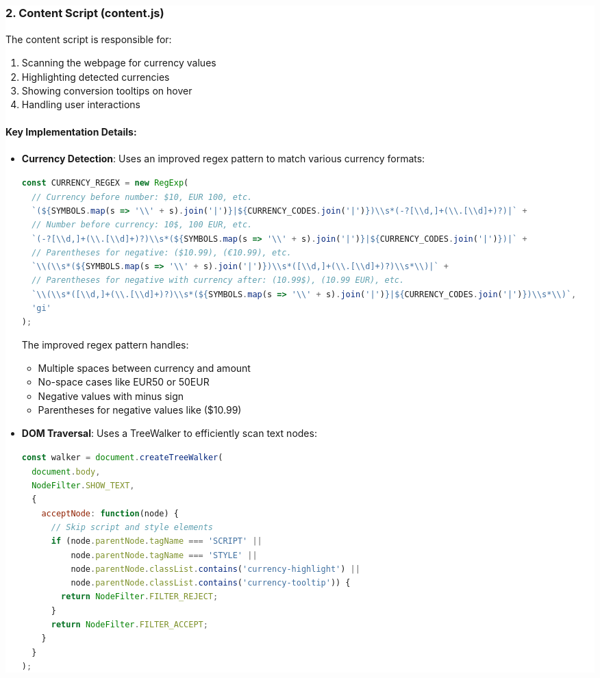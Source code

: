 ### 2. Content Script (content.js)

The content script is responsible for:

1. Scanning the webpage for currency values
2. Highlighting detected currencies
3. Showing conversion tooltips on hover
4. Handling user interactions

#### Key Implementation Details:

- **Currency Detection**: Uses an improved regex pattern to match various currency formats:
  ```javascript
  const CURRENCY_REGEX = new RegExp(
    // Currency before number: $10, EUR 100, etc.
    `(${SYMBOLS.map(s => '\\' + s).join('|')}|${CURRENCY_CODES.join('|')})\\s*(-?[\\d,]+(\\.[\\d]+)?)|` +
    // Number before currency: 10$, 100 EUR, etc.
    `(-?[\\d,]+(\\.[\\d]+)?)\\s*(${SYMBOLS.map(s => '\\' + s).join('|')}|${CURRENCY_CODES.join('|')})|` +
    // Parentheses for negative: ($10.99), (€10.99), etc.
    `\\(\\s*(${SYMBOLS.map(s => '\\' + s).join('|')})\\s*([\\d,]+(\\.[\\d]+)?)\\s*\\)|` +
    // Parentheses for negative with currency after: (10.99$), (10.99 EUR), etc.
    `\\(\\s*([\\d,]+(\\.[\\d]+)?)\\s*(${SYMBOLS.map(s => '\\' + s).join('|')}|${CURRENCY_CODES.join('|')})\\s*\\)`,
    'gi'
  );
  ```
  
  The improved regex pattern handles:
  - Multiple spaces between currency and amount
  - No-space cases like EUR50 or 50EUR
  - Negative values with minus sign
  - Parentheses for negative values like ($10.99)

- **DOM Traversal**: Uses a TreeWalker to efficiently scan text nodes:
  ```javascript
  const walker = document.createTreeWalker(
    document.body,
    NodeFilter.SHOW_TEXT,
    {
      acceptNode: function(node) {
        // Skip script and style elements
        if (node.parentNode.tagName === 'SCRIPT' || 
            node.parentNode.tagName === 'STYLE' ||
            node.parentNode.classList.contains('currency-highlight') ||
            node.parentNode.classList.contains('currency-tooltip')) {
          return NodeFilter.FILTER_REJECT;
        }
        return NodeFilter.FILTER_ACCEPT;
      }
    }
  );
  ```
